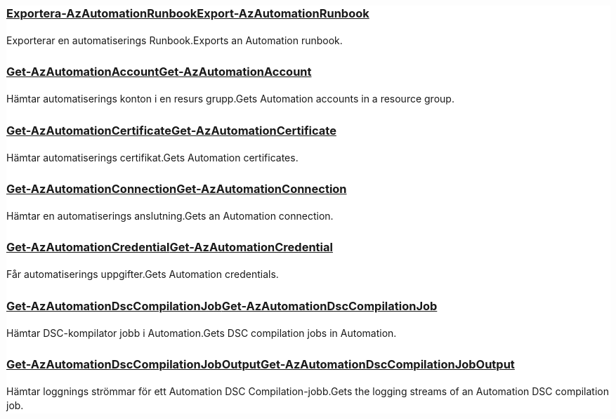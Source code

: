 ### [<span data-ttu-id="29a9d-109">Exportera-AzAutomationRunbook</span><span class="sxs-lookup"><span data-stu-id="29a9d-109">Export-AzAutomationRunbook</span></span>](Export-AzAutomationRunbook.md)
<span data-ttu-id="29a9d-110">Exporterar en automatiserings Runbook.</span><span class="sxs-lookup"><span data-stu-id="29a9d-110">Exports an Automation runbook.</span></span>

### [<span data-ttu-id="29a9d-111">Get-AzAutomationAccount</span><span class="sxs-lookup"><span data-stu-id="29a9d-111">Get-AzAutomationAccount</span></span>](Get-AzAutomationAccount.md)
<span data-ttu-id="29a9d-112">Hämtar automatiserings konton i en resurs grupp.</span><span class="sxs-lookup"><span data-stu-id="29a9d-112">Gets Automation accounts in a resource group.</span></span>

### [<span data-ttu-id="29a9d-113">Get-AzAutomationCertificate</span><span class="sxs-lookup"><span data-stu-id="29a9d-113">Get-AzAutomationCertificate</span></span>](Get-AzAutomationCertificate.md)
<span data-ttu-id="29a9d-114">Hämtar automatiserings certifikat.</span><span class="sxs-lookup"><span data-stu-id="29a9d-114">Gets Automation certificates.</span></span>

### [<span data-ttu-id="29a9d-115">Get-AzAutomationConnection</span><span class="sxs-lookup"><span data-stu-id="29a9d-115">Get-AzAutomationConnection</span></span>](Get-AzAutomationConnection.md)
<span data-ttu-id="29a9d-116">Hämtar en automatiserings anslutning.</span><span class="sxs-lookup"><span data-stu-id="29a9d-116">Gets an Automation connection.</span></span>

### [<span data-ttu-id="29a9d-117">Get-AzAutomationCredential</span><span class="sxs-lookup"><span data-stu-id="29a9d-117">Get-AzAutomationCredential</span></span>](Get-AzAutomationCredential.md)
<span data-ttu-id="29a9d-118">Får automatiserings uppgifter.</span><span class="sxs-lookup"><span data-stu-id="29a9d-118">Gets Automation credentials.</span></span>

### [<span data-ttu-id="29a9d-119">Get-AzAutomationDscCompilationJob</span><span class="sxs-lookup"><span data-stu-id="29a9d-119">Get-AzAutomationDscCompilationJob</span></span>](Get-AzAutomationDscCompilationJob.md)
<span data-ttu-id="29a9d-120">Hämtar DSC-kompilator jobb i Automation.</span><span class="sxs-lookup"><span data-stu-id="29a9d-120">Gets DSC compilation jobs in Automation.</span></span>

### [<span data-ttu-id="29a9d-121">Get-AzAutomationDscCompilationJobOutput</span><span class="sxs-lookup"><span data-stu-id="29a9d-121">Get-AzAutomationDscCompilationJobOutput</span></span>](Get-AzAutomationDscCompilationJobOutput.md)
<span data-ttu-id="29a9d-122">Hämtar loggnings strömmar för ett Automation DSC Compilation-jobb.</span><span class="sxs-lookup"><span data-stu-id="29a9d-122">Gets the logging streams of an Automation DSC compilation job.</span></span>
